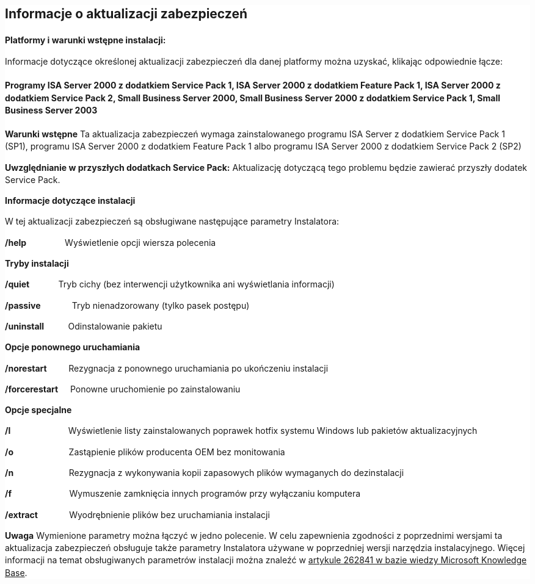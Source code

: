 Informacje o aktualizacji zabezpieczeń
--------------------------------------

<span></span>
**Platformy i warunki wstępne instalacji:**

Informacje dotyczące określonej aktualizacji zabezpieczeń dla danej platformy można uzyskać, klikając odpowiednie łącze:

#### Programy ISA Server 2000 z dodatkiem Service Pack 1, ISA Server 2000 z dodatkiem Feature Pack 1, ISA Server 2000 z dodatkiem Service Pack 2, Small Business Server 2000, Small Business Server 2000 z dodatkiem Service Pack 1, Small Business Server 2003

**Warunki wstępne**
Ta aktualizacja zabezpieczeń wymaga zainstalowanego programu ISA Server z dodatkiem Service Pack 1 (SP1), programu ISA Server 2000 z dodatkiem Feature Pack 1 albo programu ISA Server 2000 z dodatkiem Service Pack 2 (SP2)

**Uwzględnianie w przyszłych dodatkach Service Pack:**
Aktualizację dotyczącą tego problemu będzie zawierać przyszły dodatek Service Pack.

**Informacje dotyczące instalacji**

W tej aktualizacji zabezpieczeń są obsługiwane następujące parametry Instalatora:

**/help**                Wyświetlenie opcji wiersza polecenia

**Tryby instalacji**

**/quiet**            Tryb cichy (bez interwencji użytkownika ani wyświetlania informacji)

**/passive**             Tryb nienadzorowany (tylko pasek postępu)

**/uninstall**          Odinstalowanie pakietu

**Opcje ponownego uruchamiania**

**/norestart**         Rezygnacja z ponownego uruchamiania po ukończeniu instalacji

**/forcerestart**     Ponowne uruchomienie po zainstalowaniu

**Opcje specjalne**

**/l**                        Wyświetlenie listy zainstalowanych poprawek hotfix systemu Windows lub pakietów aktualizacyjnych

**/o**                       Zastąpienie plików producenta OEM bez monitowania

**/n**                       Rezygnacja z wykonywania kopii zapasowych plików wymaganych do dezinstalacji

**/f**                        Wymuszenie zamknięcia innych programów przy wyłączaniu komputera

**/extract**             Wyodrębnienie plików bez uruchamiania instalacji

**Uwaga** Wymienione parametry można łączyć w jedno polecenie. W celu zapewnienia zgodności z poprzednimi wersjami ta aktualizacja zabezpieczeń obsługuje także parametry Instalatora używane w poprzedniej wersji narzędzia instalacyjnego. Więcej informacji na temat obsługiwanych parametrów instalacji można znaleźć w [artykule 262841 w bazie wiedzy Microsoft Knowledge Base](http://support.microsoft.com/kb/262841).
